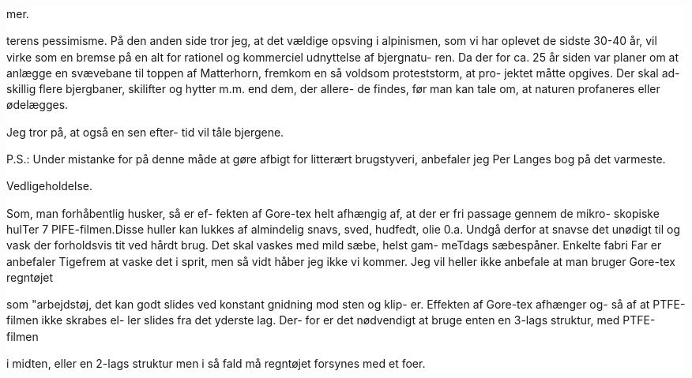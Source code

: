 mer.

terens pessimisme. På den anden side
tror jeg, at det vældige opsving i
alpinismen, som vi har oplevet de
sidste 30-40 år, vil virke som en
bremse på en alt for rationel og
kommerciel udnyttelse af bjergnatu-
ren. Da der for ca. 25 år siden var
planer om at anlægge en svævebane
til toppen af Matterhorn, fremkom
en så voldsom proteststorm, at pro-
jektet måtte opgives. Der skal ad-
skillig flere bjergbaner, skilifter
og hytter m.m. end dem, der allere-
de findes, før man kan tale om, at
naturen profaneres eller ødelægges.

Jeg tror på, at også en sen efter-
tid vil tåle bjergene.

P.S.: Under mistanke for på denne
måde at gøre afbigt for litterært
brugstyveri, anbefaler jeg Per
Langes bog på det varmeste.

Vedligeholdelse.

Som, man forhåbentlig husker, så er ef-
fekten af Gore-tex helt afhængig af,
at der er fri passage gennem de mikro-
skopiske hulTer 7 PIFE-filmen.Disse
huller kan lukkes af almindelig snavs,
sved, hudfedt, olie 0.a. Undgå derfor
at snavse det unødigt til og vask der
forholdsvis tit ved hårdt brug. Det
skal vaskes med mild sæbe, helst gam-
meTdags sæbespåner. Enkelte fabri Far
er anbefaler Tigefrem at vaske det i
sprit, men så vidt håber jeg ikke vi
kommer. Jeg vil heller ikke anbefale
at man bruger Gore-tex regntøjet

som "arbejdstøj, det kan godt slides
ved konstant gnidning mod sten og klip-
er. Effekten af Gore-tex afhænger og-
så af at PTFE-filmen ikke skrabes el-
ler slides fra det yderste lag. Der-
for er det nødvendigt at bruge enten
en 3-lags struktur, med PTFE-filmen

i midten, eller en 2-lags struktur
men i så fald må regntøjet forsynes
med et foer.
